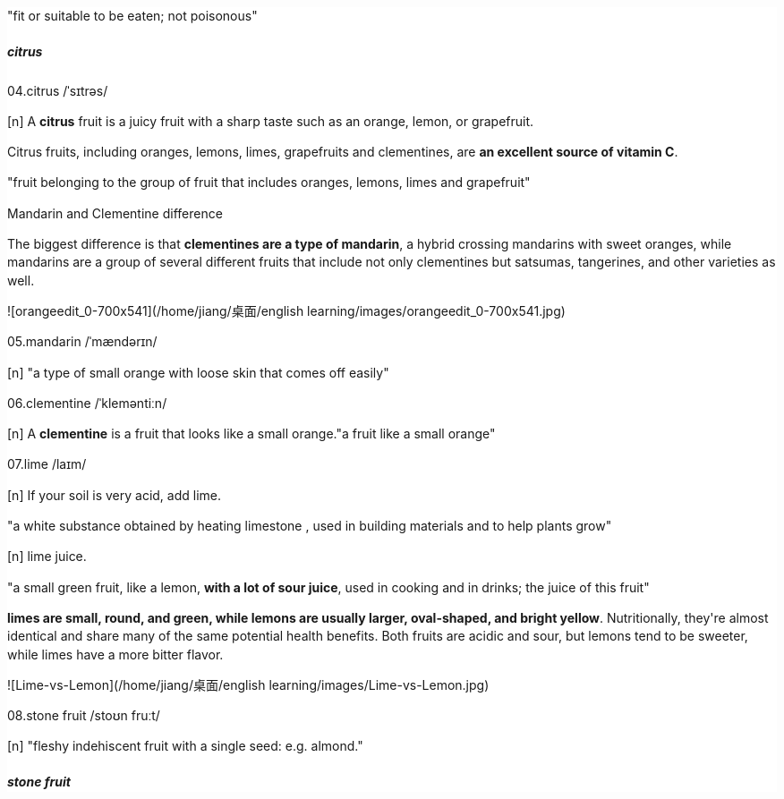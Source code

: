 "fit or suitable to be eaten; not poisonous"

##### citrus

04.citrus /ˈsɪtrəs/

[n] A **citrus** fruit is a juicy fruit with a sharp taste such as an orange, lemon, or grapefruit.

Citrus fruits, including oranges, lemons, limes, grapefruits and clementines, are **an excellent source of vitamin C**.

"fruit belonging to the group of fruit that includes oranges, lemons, limes and grapefruit"

Mandarin and Clementine difference

The biggest difference is that **clementines are a type of mandarin**, a hybrid crossing mandarins with sweet oranges, while mandarins are a group of several different fruits that include not only clementines but satsumas, tangerines, and other varieties as well.



![orangeedit_0-700x541](/home/jiang/桌面/english learning/images/orangeedit_0-700x541.jpg)



05.mandarin /ˈmændərɪn/

[n] "a type of small orange with loose skin that comes off easily"



06.clementine /ˈkleməntiːn/

[n] A **clementine** is a fruit that looks like a small orange."a fruit like a small orange"



07.lime /laɪm/

[n] If your soil is very acid, add lime.

"a white substance obtained by heating limestone , used in building materials and to help plants grow"

[n] lime juice. 

"a small green fruit, like a lemon, **with a lot of sour juice**, used in cooking and in drinks; the juice of this fruit"



**limes are small, round, and green, while lemons are usually larger, oval-shaped, and bright yellow**. Nutritionally, they're almost identical and share many of the same potential health benefits. Both fruits are acidic and sour, but lemons tend to be sweeter, while limes have a more bitter flavor.

![Lime-vs-Lemon](/home/jiang/桌面/english learning/images/Lime-vs-Lemon.jpg)



08.stone fruit /stoʊn fruːt/

[n] "fleshy indehiscent fruit with a single seed: e.g. almond."

##### stone fruit

